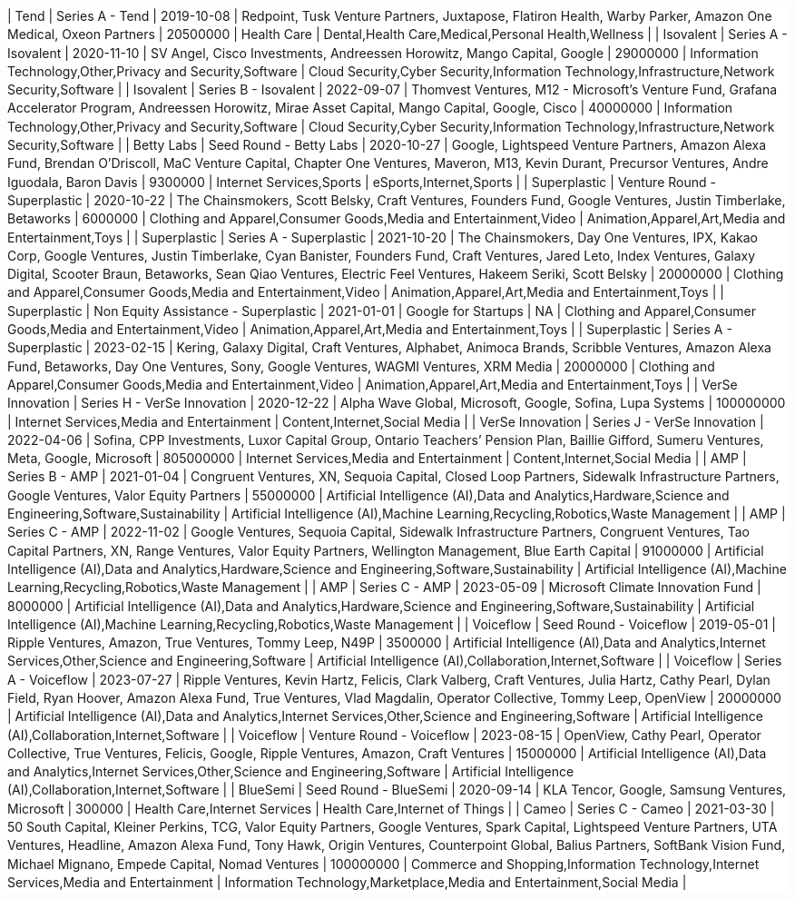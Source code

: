 | Tend | Series A - Tend | 2019-10-08 | Redpoint, Tusk Venture Partners, Juxtapose, Flatiron Health, Warby Parker, Amazon One Medical, Oxeon Partners | 20500000 | Health Care | Dental,Health Care,Medical,Personal Health,Wellness |
| Isovalent | Series A - Isovalent | 2020-11-10 | SV Angel, Cisco Investments, Andreessen Horowitz, Mango Capital, Google | 29000000 | Information Technology,Other,Privacy and Security,Software | Cloud Security,Cyber Security,Information Technology,Infrastructure,Network Security,Software |
| Isovalent | Series B - Isovalent | 2022-09-07 | Thomvest Ventures, M12 - Microsoft’s Venture Fund, Grafana Accelerator Program, Andreessen Horowitz, Mirae Asset Capital, Mango Capital, Google, Cisco | 40000000 | Information Technology,Other,Privacy and Security,Software | Cloud Security,Cyber Security,Information Technology,Infrastructure,Network Security,Software |
| Betty Labs | Seed Round - Betty Labs | 2020-10-27 | Google, Lightspeed Venture Partners, Amazon Alexa Fund, Brendan O’Driscoll, MaC Venture Capital, Chapter One Ventures, Maveron, M13, Kevin Durant, Precursor Ventures, Andre Iguodala, Baron Davis | 9300000 | Internet Services,Sports | eSports,Internet,Sports |
| Superplastic | Venture Round - Superplastic | 2020-10-22 | The Chainsmokers, Scott Belsky, Craft Ventures, Founders Fund, Google Ventures, Justin Timberlake, Betaworks | 6000000 | Clothing and Apparel,Consumer Goods,Media and Entertainment,Video | Animation,Apparel,Art,Media and Entertainment,Toys |
| Superplastic | Series A - Superplastic | 2021-10-20 | The Chainsmokers, Day One Ventures, IPX, Kakao Corp, Google Ventures, Justin Timberlake, Cyan Banister, Founders Fund, Craft Ventures, Jared Leto, Index Ventures, Galaxy Digital, Scooter Braun, Betaworks, Sean Qiao Ventures, Electric Feel Ventures, Hakeem Seriki, Scott Belsky | 20000000 | Clothing and Apparel,Consumer Goods,Media and Entertainment,Video | Animation,Apparel,Art,Media and Entertainment,Toys |
| Superplastic | Non Equity Assistance - Superplastic | 2021-01-01 | Google for Startups | NA | Clothing and Apparel,Consumer Goods,Media and Entertainment,Video | Animation,Apparel,Art,Media and Entertainment,Toys |
| Superplastic | Series A - Superplastic | 2023-02-15 | Kering, Galaxy Digital, Craft Ventures, Alphabet, Animoca Brands, Scribble Ventures, Amazon Alexa Fund, Betaworks, Day One Ventures, Sony, Google Ventures, WAGMI Ventures, XRM Media | 20000000 | Clothing and Apparel,Consumer Goods,Media and Entertainment,Video | Animation,Apparel,Art,Media and Entertainment,Toys |
| VerSe Innovation | Series H - VerSe Innovation | 2020-12-22 | Alpha Wave Global, Microsoft, Google, Sofina, Lupa Systems | 100000000 | Internet Services,Media and Entertainment | Content,Internet,Social Media |
| VerSe Innovation | Series J - VerSe Innovation | 2022-04-06 | Sofina, CPP Investments, Luxor Capital Group, Ontario Teachers’ Pension Plan, Baillie Gifford, Sumeru Ventures, Meta, Google, Microsoft | 805000000 | Internet Services,Media and Entertainment | Content,Internet,Social Media |
| AMP | Series B - AMP | 2021-01-04 | Congruent Ventures, XN, Sequoia Capital, Closed Loop Partners, Sidewalk Infrastructure Partners, Google Ventures, Valor Equity Partners | 55000000 | Artificial Intelligence (AI),Data and Analytics,Hardware,Science and Engineering,Software,Sustainability | Artificial Intelligence (AI),Machine Learning,Recycling,Robotics,Waste Management |
| AMP | Series C - AMP | 2022-11-02 | Google Ventures, Sequoia Capital, Sidewalk Infrastructure Partners, Congruent Ventures, Tao Capital Partners, XN, Range Ventures, Valor Equity Partners, Wellington Management, Blue Earth Capital | 91000000 | Artificial Intelligence (AI),Data and Analytics,Hardware,Science and Engineering,Software,Sustainability | Artificial Intelligence (AI),Machine Learning,Recycling,Robotics,Waste Management |
| AMP | Series C - AMP | 2023-05-09 | Microsoft Climate Innovation Fund | 8000000 | Artificial Intelligence (AI),Data and Analytics,Hardware,Science and Engineering,Software,Sustainability | Artificial Intelligence (AI),Machine Learning,Recycling,Robotics,Waste Management |
| Voiceflow | Seed Round - Voiceflow | 2019-05-01 | Ripple Ventures, Amazon, True Ventures, Tommy Leep, N49P | 3500000 | Artificial Intelligence (AI),Data and Analytics,Internet Services,Other,Science and Engineering,Software | Artificial Intelligence (AI),Collaboration,Internet,Software |
| Voiceflow | Series A - Voiceflow | 2023-07-27 | Ripple Ventures, Kevin Hartz, Felicis, Clark Valberg, Craft Ventures, Julia Hartz, Cathy Pearl, Dylan Field, Ryan Hoover, Amazon Alexa Fund, True Ventures, Vlad Magdalin, Operator Collective, Tommy Leep, OpenView | 20000000 | Artificial Intelligence (AI),Data and Analytics,Internet Services,Other,Science and Engineering,Software | Artificial Intelligence (AI),Collaboration,Internet,Software |
| Voiceflow | Venture Round - Voiceflow | 2023-08-15 | OpenView, Cathy Pearl, Operator Collective, True Ventures, Felicis, Google, Ripple Ventures, Amazon, Craft Ventures | 15000000 | Artificial Intelligence (AI),Data and Analytics,Internet Services,Other,Science and Engineering,Software | Artificial Intelligence (AI),Collaboration,Internet,Software |
| BlueSemi | Seed Round - BlueSemi | 2020-09-14 | KLA Tencor, Google, Samsung Ventures, Microsoft | 300000 | Health Care,Internet Services | Health Care,Internet of Things |
| Cameo | Series C - Cameo | 2021-03-30 | 50 South Capital, Kleiner Perkins, TCG, Valor Equity Partners, Google Ventures, Spark Capital, Lightspeed Venture Partners, UTA Ventures, Headline, Amazon Alexa Fund, Tony Hawk, Origin Ventures, Counterpoint Global, Balius Partners, SoftBank Vision Fund, Michael Mignano, Empede Capital, Nomad Ventures | 100000000 | Commerce and Shopping,Information Technology,Internet Services,Media and Entertainment | Information Technology,Marketplace,Media and Entertainment,Social Media |